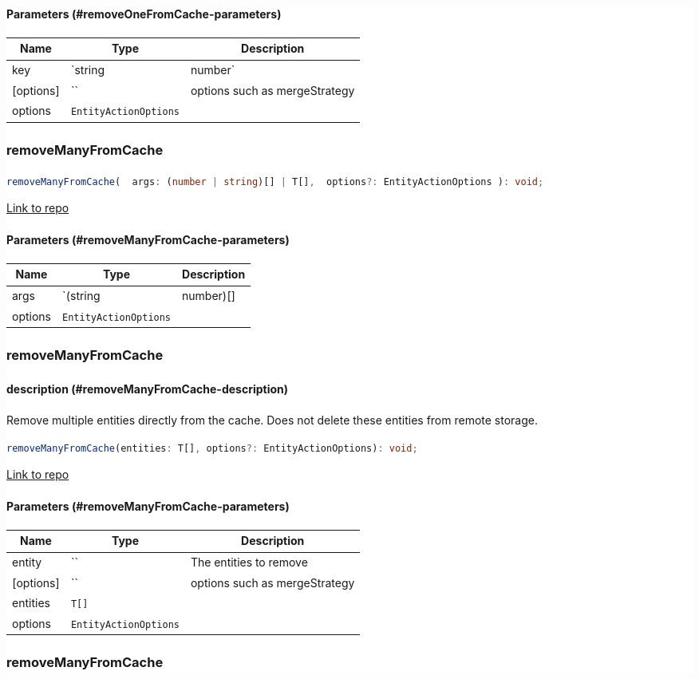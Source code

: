 #### Parameters (#removeOneFromCache-parameters)

| Name      | Type                  | Description                   |
| --------- | --------------------- | ----------------------------- |
| key       | `string               | number`                       | The primary key of the entity to remove |
| [options] | ``                    | options such as mergeStrategy |
| options   | `EntityActionOptions` |                               |

### removeManyFromCache

```ts
removeManyFromCache(  args: (number | string)[] | T[],  options?: EntityActionOptions ): void;
```

[Link to repo](https://github.com/ngrx/platform/blob/master/modules/data/src/entity-services/entity-collection-service-base.ts#L348-L353)

#### Parameters (#removeManyFromCache-parameters)

| Name    | Type                  | Description |
| ------- | --------------------- | ----------- |
| args    | `(string              | number)[]   | T[]` |  |
| options | `EntityActionOptions` |             |

### removeManyFromCache

#### description (#removeManyFromCache-description)

Remove multiple entities directly from the cache.
Does not delete these entities from remote storage.

```ts
removeManyFromCache(entities: T[], options?: EntityActionOptions): void;
```

[Link to repo](https://github.com/ngrx/platform/blob/master/modules/data/src/entity-services/entity-collection-service-base.ts#L336-L336)

#### Parameters (#removeManyFromCache-parameters)

| Name      | Type                  | Description                   |
| --------- | --------------------- | ----------------------------- |
| entity    | ``                    | The entities to remove        |
| [options] | ``                    | options such as mergeStrategy |
| entities  | `T[]`                 |                               |
| options   | `EntityActionOptions` |                               |

### removeManyFromCache
